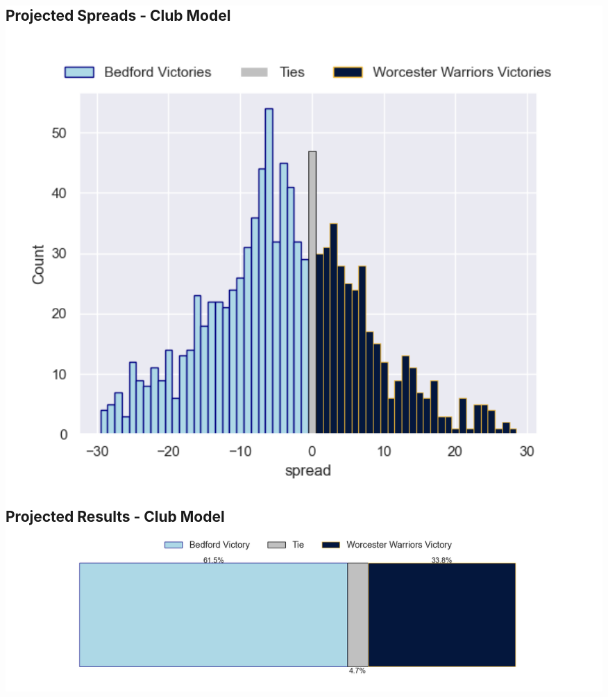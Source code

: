 ## Projected Spreads - Club Model


<p float="left">
<img src="../comp_files/plots/2025-12-20-Bedford_V_WorcesterWarriors_spreads.png" width="99%" />
</p>

## Projected Results - Club Model


<p float="left">
<img src="../comp_files/plots/2025-12-20-Bedford_V_WorcesterWarriors_resultbar.png" width="99%" />
</p>
